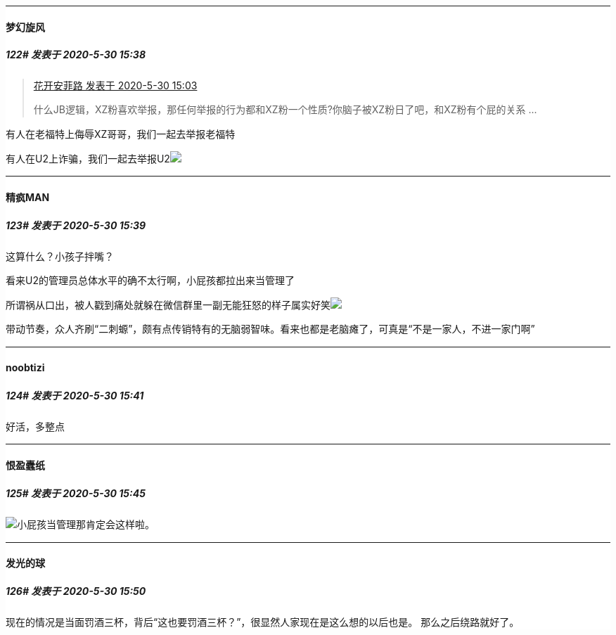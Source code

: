 
-----

####  梦幻旋风  
##### 122#       发表于 2020-5-30 15:38


<blockquote><a href="httphttps://bbs.saraba1st.com/2b/forum.php?mod=redirect&amp;goto=findpost&amp;pid=47614291&amp;ptid=1938372" target="_blank">花开安菲路 发表于 2020-5-30 15:03</a>

什么JB逻辑，XZ粉喜欢举报，那任何举报的行为都和XZ粉一个性质?你脑子被XZ粉日了吧，和XZ粉有个屁的关系 ...</blockquote>
有人在老福特上侮辱XZ哥哥，我们一起去举报老福特

有人在U2上诈骗，我们一起去举报U2<img src="https://static.saraba1st.com/image/smiley/face2017/049.png" referrerpolicy="no-referrer">


-----

####  精疯MAN  
##### 123#       发表于 2020-5-30 15:39


这算什么？小孩子拌嘴？

看来U2的管理员总体水平的确不太行啊，小屁孩都拉出来当管理了

所谓祸从口出，被人戳到痛处就躲在微信群里一副无能狂怒的样子属实好笑<img src="https://static.saraba1st.com/image/smiley/face2017/049.png" referrerpolicy="no-referrer">

带动节奏，众人齐刷“二刺螈”，颇有点传销特有的无脑弱智味。看来也都是老脑瘫了，可真是“不是一家人，不进一家门啊”


-----

####  noobtizi  
##### 124#       发表于 2020-5-30 15:41


好活，多整点


-----

####  恨盈蠹纸  
##### 125#       发表于 2020-5-30 15:45


<img src="https://static.saraba1st.com/image/smiley/face2017/066.png" referrerpolicy="no-referrer">小屁孩当管理那肯定会这样啦。


-----

####  发光的球  
##### 126#       发表于 2020-5-30 15:50


现在的情况是当面罚酒三杯，背后“这也要罚酒三杯？”，很显然人家现在是这么想的以后也是。
那么之后绕路就好了。
